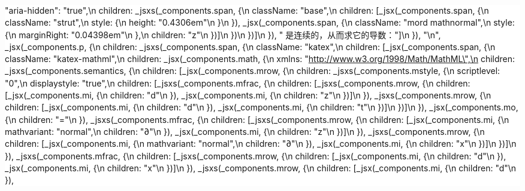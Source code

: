 \"aria-hidden\": \"true\",\n          children: _jsxs(_components.span, {\n            className: \"base\",\n            children: [_jsx(_components.span, {\n              className: \"strut\",\n              style: {\n                height: \"0.4306em\"\n              }\n            }), _jsx(_components.span, {\n              className: \"mord mathnormal\",\n              style: {\n                marginRight: \"0.04398em\"\n              },\n              children: \"z\"\n            })]\n          })\n        })]\n      }), \" 是连续的，从而求它的导数：\"]\n    }), \"\\n\", _jsx(_components.p, {\n      children: _jsxs(_components.span, {\n        className: \"katex\",\n        children: [_jsx(_components.span, {\n          className: \"katex-mathml\",\n          children: _jsx(_components.math, {\n            xmlns: \"http://www.w3.org/1998/Math/MathML\",\n            children: _jsxs(_components.semantics, {\n              children: [_jsx(_components.mrow, {\n                children: _jsxs(_components.mstyle, {\n                  scriptlevel: \"0\",\n                  displaystyle: \"true\",\n                  children: [_jsxs(_components.mfrac, {\n                    children: [_jsxs(_components.mrow, {\n                      children: [_jsx(_components.mi, {\n                        children: \"d\"\n                      }), _jsx(_components.mi, {\n                        children: \"z\"\n                      })]\n                    }), _jsxs(_components.mrow, {\n                      children: [_jsx(_components.mi, {\n                        children: \"d\"\n                      }), _jsx(_components.mi, {\n                        children: \"t\"\n                      })]\n                    })]\n                  }), _jsx(_components.mo, {\n                    children: \"=\"\n                  }), _jsxs(_components.mfrac, {\n                    children: [_jsxs(_components.mrow, {\n                      children: [_jsx(_components.mi, {\n                        mathvariant: \"normal\",\n                        children: \"∂\"\n                      }), _jsx(_components.mi, {\n                        children: \"z\"\n                      })]\n                    }), _jsxs(_components.mrow, {\n                      children: [_jsx(_components.mi, {\n                        mathvariant: \"normal\",\n                        children: \"∂\"\n                      }), _jsx(_components.mi, {\n                        children: \"x\"\n                      })]\n                    })]\n                  }), _jsxs(_components.mfrac, {\n                    children: [_jsxs(_components.mrow, {\n                      children: [_jsx(_components.mi, {\n                        children: \"d\"\n                      }), _jsx(_components.mi, {\n                        children: \"x\"\n                      })]\n                    }), _jsxs(_components.mrow, {\n                      children: [_jsx(_components.mi, {\n                        children: \"d\"\n                      }),